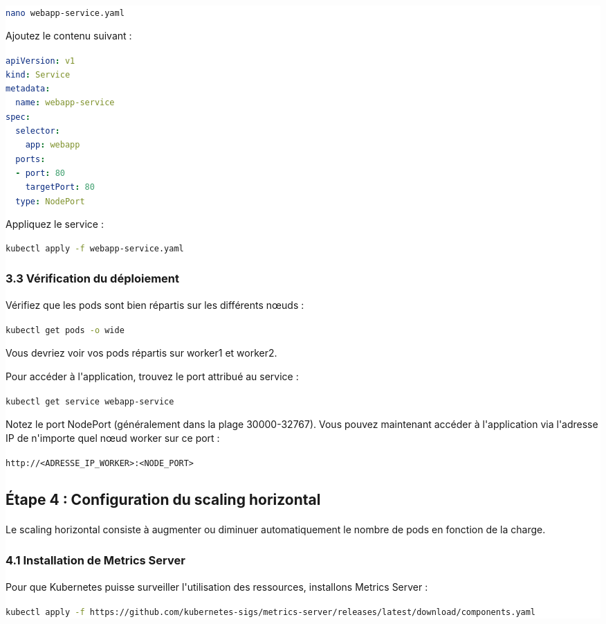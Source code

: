 ```bash
nano webapp-service.yaml
```

Ajoutez le contenu suivant :

```yaml
apiVersion: v1
kind: Service
metadata:
  name: webapp-service
spec:
  selector:
    app: webapp
  ports:
  - port: 80
    targetPort: 80
  type: NodePort
```

Appliquez le service :

```bash
kubectl apply -f webapp-service.yaml
```

### 3.3 Vérification du déploiement

Vérifiez que les pods sont bien répartis sur les différents nœuds :

```bash
kubectl get pods -o wide
```

Vous devriez voir vos pods répartis sur worker1 et worker2.

Pour accéder à l'application, trouvez le port attribué au service :

```bash
kubectl get service webapp-service
```

Notez le port NodePort (généralement dans la plage 30000-32767). Vous pouvez maintenant accéder à l'application via l'adresse IP de n'importe quel nœud worker sur ce port :

```
http://<ADRESSE_IP_WORKER>:<NODE_PORT>
```

## Étape 4 : Configuration du scaling horizontal

Le scaling horizontal consiste à augmenter ou diminuer automatiquement le nombre de pods en fonction de la charge.

### 4.1 Installation de Metrics Server

Pour que Kubernetes puisse surveiller l'utilisation des ressources, installons Metrics Server :

```bash
kubectl apply -f https://github.com/kubernetes-sigs/metrics-server/releases/latest/download/components.yaml
```
